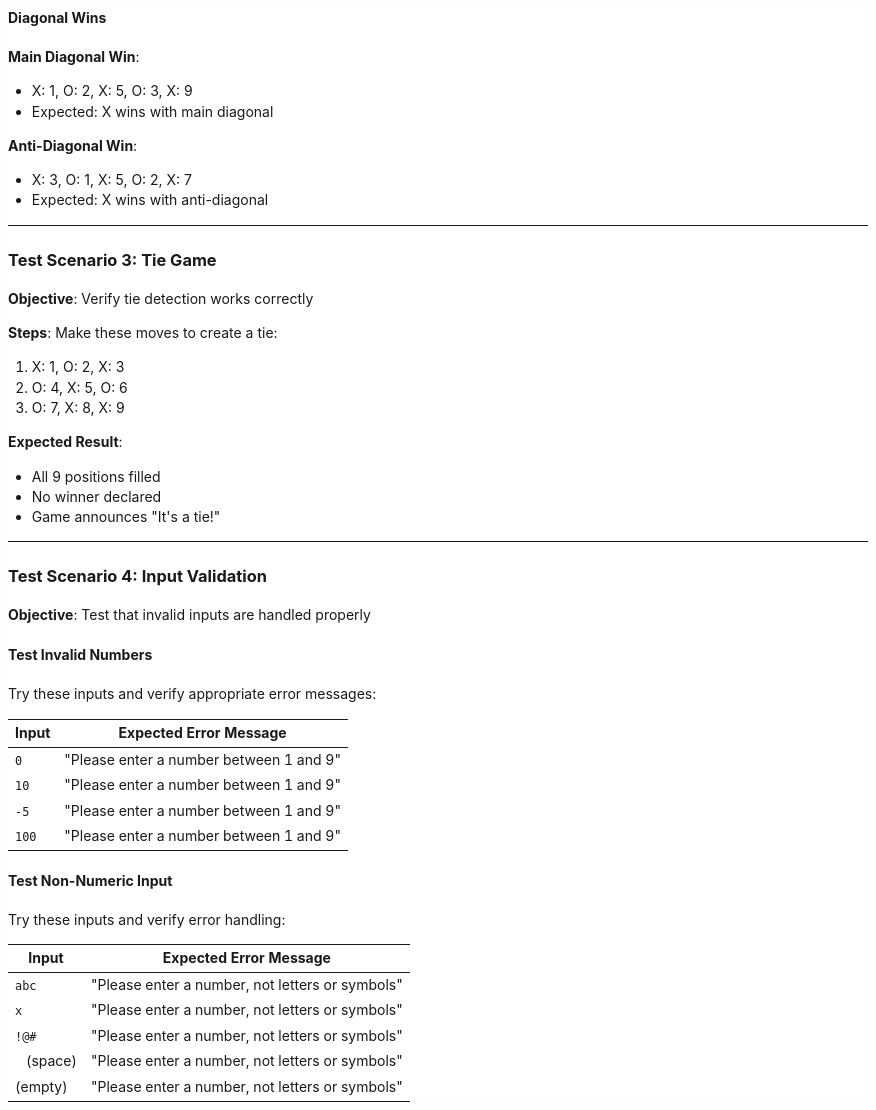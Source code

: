 #### Diagonal Wins
**Main Diagonal Win**:
- X: 1, O: 2, X: 5, O: 3, X: 9
- Expected: X wins with main diagonal

**Anti-Diagonal Win**:
- X: 3, O: 1, X: 5, O: 2, X: 7
- Expected: X wins with anti-diagonal

---

### Test Scenario 3: Tie Game

**Objective**: Verify tie detection works correctly

**Steps**:
Make these moves to create a tie:
1. X: 1, O: 2, X: 3
2. O: 4, X: 5, O: 6
3. O: 7, X: 8, X: 9

**Expected Result**:
- All 9 positions filled
- No winner declared
- Game announces "It's a tie!"

---

### Test Scenario 4: Input Validation

**Objective**: Test that invalid inputs are handled properly

#### Test Invalid Numbers
Try these inputs and verify appropriate error messages:

| Input | Expected Error Message |
|-------|----------------------|
| `0` | "Please enter a number between 1 and 9" |
| `10` | "Please enter a number between 1 and 9" |
| `-5` | "Please enter a number between 1 and 9" |
| `100` | "Please enter a number between 1 and 9" |

#### Test Non-Numeric Input
Try these inputs and verify error handling:

| Input | Expected Error Message |
|-------|----------------------|
| `abc` | "Please enter a number, not letters or symbols" |
| `x` | "Please enter a number, not letters or symbols" |
| `!@#` | "Please enter a number, not letters or symbols" |
| ` ` (space) | "Please enter a number, not letters or symbols" |
| (empty) | "Please enter a number, not letters or symbols" |
